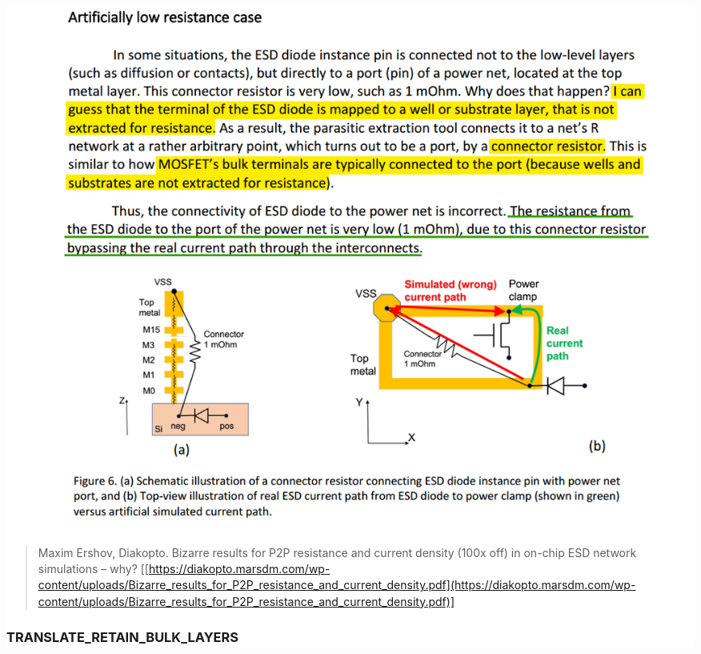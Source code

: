 ![image-20250712151722729](ade/image-20250712151722729.png)

> Maxim Ershov, Diakopto. Bizarre results for P2P resistance and current density (100x off) in on-chip ESD network simulations – why? [[https://diakopto.marsdm.com/wp-content/uploads/Bizarre_results_for_P2P_resistance_and_current_density.pdf](https://diakopto.marsdm.com/wp-content/uploads/Bizarre_results_for_P2P_resistance_and_current_density.pdf)]



### TRANSLATE_RETAIN_BULK_LAYERS
